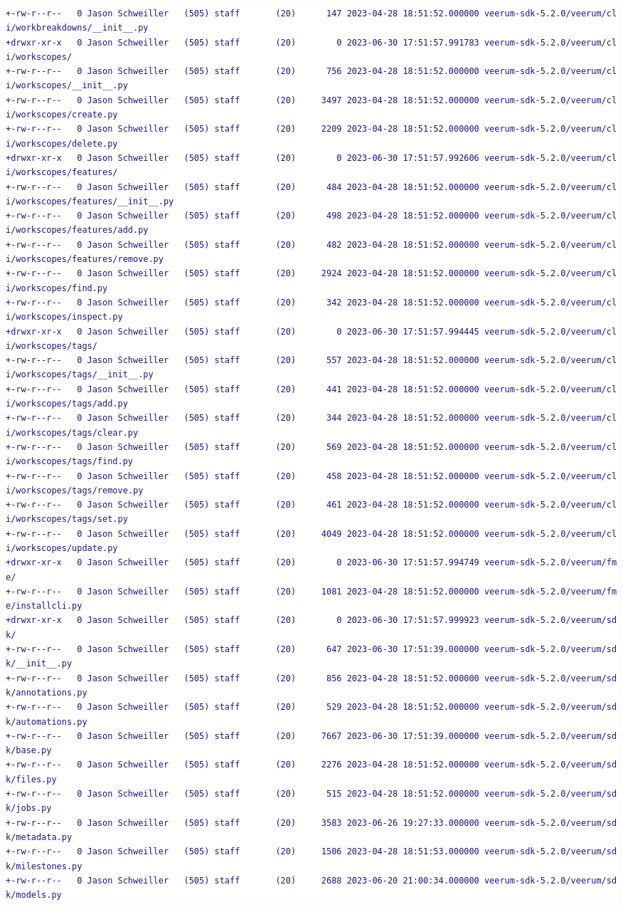 ```diff
+-rw-r--r--   0 Jason Schweiller   (505) staff       (20)      147 2023-04-28 18:51:52.000000 veerum-sdk-5.2.0/veerum/cli/workbreakdowns/__init__.py
+drwxr-xr-x   0 Jason Schweiller   (505) staff       (20)        0 2023-06-30 17:51:57.991783 veerum-sdk-5.2.0/veerum/cli/workscopes/
+-rw-r--r--   0 Jason Schweiller   (505) staff       (20)      756 2023-04-28 18:51:52.000000 veerum-sdk-5.2.0/veerum/cli/workscopes/__init__.py
+-rw-r--r--   0 Jason Schweiller   (505) staff       (20)     3497 2023-04-28 18:51:52.000000 veerum-sdk-5.2.0/veerum/cli/workscopes/create.py
+-rw-r--r--   0 Jason Schweiller   (505) staff       (20)     2209 2023-04-28 18:51:52.000000 veerum-sdk-5.2.0/veerum/cli/workscopes/delete.py
+drwxr-xr-x   0 Jason Schweiller   (505) staff       (20)        0 2023-06-30 17:51:57.992606 veerum-sdk-5.2.0/veerum/cli/workscopes/features/
+-rw-r--r--   0 Jason Schweiller   (505) staff       (20)      484 2023-04-28 18:51:52.000000 veerum-sdk-5.2.0/veerum/cli/workscopes/features/__init__.py
+-rw-r--r--   0 Jason Schweiller   (505) staff       (20)      498 2023-04-28 18:51:52.000000 veerum-sdk-5.2.0/veerum/cli/workscopes/features/add.py
+-rw-r--r--   0 Jason Schweiller   (505) staff       (20)      482 2023-04-28 18:51:52.000000 veerum-sdk-5.2.0/veerum/cli/workscopes/features/remove.py
+-rw-r--r--   0 Jason Schweiller   (505) staff       (20)     2924 2023-04-28 18:51:52.000000 veerum-sdk-5.2.0/veerum/cli/workscopes/find.py
+-rw-r--r--   0 Jason Schweiller   (505) staff       (20)      342 2023-04-28 18:51:52.000000 veerum-sdk-5.2.0/veerum/cli/workscopes/inspect.py
+drwxr-xr-x   0 Jason Schweiller   (505) staff       (20)        0 2023-06-30 17:51:57.994445 veerum-sdk-5.2.0/veerum/cli/workscopes/tags/
+-rw-r--r--   0 Jason Schweiller   (505) staff       (20)      557 2023-04-28 18:51:52.000000 veerum-sdk-5.2.0/veerum/cli/workscopes/tags/__init__.py
+-rw-r--r--   0 Jason Schweiller   (505) staff       (20)      441 2023-04-28 18:51:52.000000 veerum-sdk-5.2.0/veerum/cli/workscopes/tags/add.py
+-rw-r--r--   0 Jason Schweiller   (505) staff       (20)      344 2023-04-28 18:51:52.000000 veerum-sdk-5.2.0/veerum/cli/workscopes/tags/clear.py
+-rw-r--r--   0 Jason Schweiller   (505) staff       (20)      569 2023-04-28 18:51:52.000000 veerum-sdk-5.2.0/veerum/cli/workscopes/tags/find.py
+-rw-r--r--   0 Jason Schweiller   (505) staff       (20)      458 2023-04-28 18:51:52.000000 veerum-sdk-5.2.0/veerum/cli/workscopes/tags/remove.py
+-rw-r--r--   0 Jason Schweiller   (505) staff       (20)      461 2023-04-28 18:51:52.000000 veerum-sdk-5.2.0/veerum/cli/workscopes/tags/set.py
+-rw-r--r--   0 Jason Schweiller   (505) staff       (20)     4049 2023-04-28 18:51:52.000000 veerum-sdk-5.2.0/veerum/cli/workscopes/update.py
+drwxr-xr-x   0 Jason Schweiller   (505) staff       (20)        0 2023-06-30 17:51:57.994749 veerum-sdk-5.2.0/veerum/fme/
+-rw-r--r--   0 Jason Schweiller   (505) staff       (20)     1081 2023-04-28 18:51:52.000000 veerum-sdk-5.2.0/veerum/fme/installcli.py
+drwxr-xr-x   0 Jason Schweiller   (505) staff       (20)        0 2023-06-30 17:51:57.999923 veerum-sdk-5.2.0/veerum/sdk/
+-rw-r--r--   0 Jason Schweiller   (505) staff       (20)      647 2023-06-30 17:51:39.000000 veerum-sdk-5.2.0/veerum/sdk/__init__.py
+-rw-r--r--   0 Jason Schweiller   (505) staff       (20)      856 2023-04-28 18:51:52.000000 veerum-sdk-5.2.0/veerum/sdk/annotations.py
+-rw-r--r--   0 Jason Schweiller   (505) staff       (20)      529 2023-04-28 18:51:52.000000 veerum-sdk-5.2.0/veerum/sdk/automations.py
+-rw-r--r--   0 Jason Schweiller   (505) staff       (20)     7667 2023-06-30 17:51:39.000000 veerum-sdk-5.2.0/veerum/sdk/base.py
+-rw-r--r--   0 Jason Schweiller   (505) staff       (20)     2276 2023-04-28 18:51:52.000000 veerum-sdk-5.2.0/veerum/sdk/files.py
+-rw-r--r--   0 Jason Schweiller   (505) staff       (20)      515 2023-04-28 18:51:52.000000 veerum-sdk-5.2.0/veerum/sdk/jobs.py
+-rw-r--r--   0 Jason Schweiller   (505) staff       (20)     3583 2023-06-26 19:27:33.000000 veerum-sdk-5.2.0/veerum/sdk/metadata.py
+-rw-r--r--   0 Jason Schweiller   (505) staff       (20)     1506 2023-04-28 18:51:53.000000 veerum-sdk-5.2.0/veerum/sdk/milestones.py
+-rw-r--r--   0 Jason Schweiller   (505) staff       (20)     2688 2023-06-20 21:00:34.000000 veerum-sdk-5.2.0/veerum/sdk/models.py
```